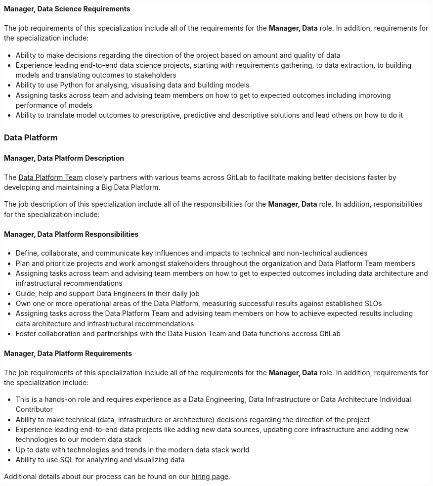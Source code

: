 #### Manager, Data Science Requirements

The job requirements of this specialization include all of the requirements for the **Manager, Data** role. In addition, requirements for the specialization include:

* Ability to make decisions regarding the direction of the project based on amount and quality of data 
* Experience leading end-to-end data science projects, starting with requirements gathering, to data extraction, to building models and translating outcomes to stakeholders
* Ability to use Python for analysing, visualising data and building models
* Assigning tasks across team and advising team members on how to get to expected outcomes including improving performance of models
* Ability to translate model outcomes to prescriptive, predictive and descriptive solutions and lead others on how to do it

### Data Platform

#### Manager, Data Platform Description
 
The [Data Platform Team](https://about.gitlab.com/handbook/business-technology/data-team/#the-data-platform-team) closely partners with various teams across GitLab to facilitate making better decisions faster by developing and maintaining a Big Data Platform.
 
The job description of this specialization include all of the responsibilities for the **Manager, Data** role. In addition, responsibilities for the specialization include:
 
#### Manager, Data Platform Responsibilities 

* Define, collaborate, and communicate key influences and impacts to technical and non-technical audiences
* Plan and prioritize projects and work amongst stakeholders throughout the organization and Data Platform Team members
* Assigning tasks across team and advising team members on how to get to expected outcomes including data architecture and infrastructural recommendations
* Guide, help and support Data Engineers in their daily job
* Own one or more operational areas of the Data Platform, measuring successful results against established SLOs
* Assigning tasks across the Data Platform Team and advising team members on how to achieve expected results including data architecture and infrastructural recommendations
* Foster collaboration and partnerships with the Data Fusion Team and Data functions accross GitLab

#### Manager, Data Platform Requirements
 
The job requirements of this specialization include all of the requirements for the **Manager, Data** role. In addition, requirements for the specialization include:
 
* This is a hands-on role and requires experience as a Data Engineering, Data Infrastructure or Data Architecture Individual Contributor
* Ability to make technical (data, infrastructure or architecture) decisions regarding the direction of the project
* Experience leading end-to-end data projects like adding new data sources, updating core infrastructure and adding new technologies to our modern data stack
* Up to date with technologies and trends in the modern data stack world
* Ability to use SQL for analyzing and visualizing data

Additional details about our process can be found on our [hiring page](/handbook/hiring/).
